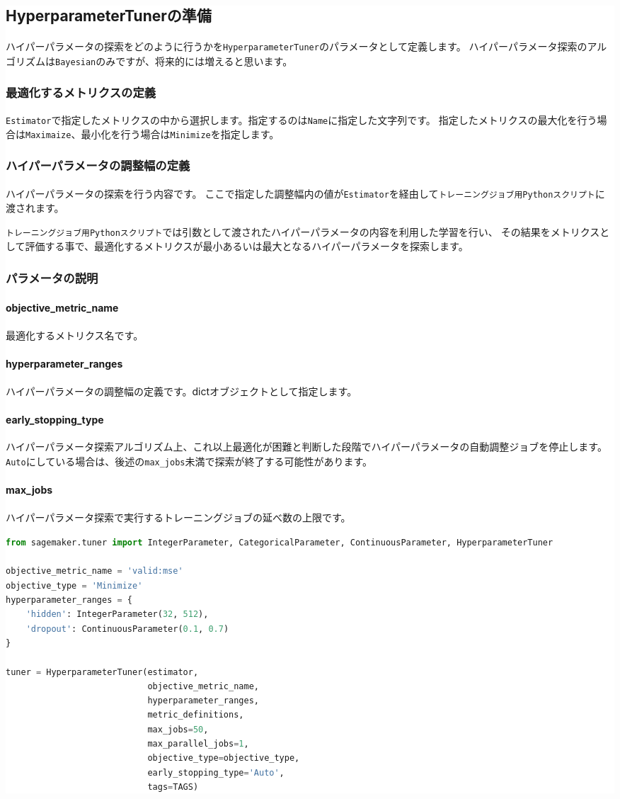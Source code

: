 ## HyperparameterTunerの準備

ハイパーパラメータの探索をどのように行うかを`HyperparameterTuner`のパラメータとして定義します。
ハイパーパラメータ探索のアルゴリズムは`Bayesian`のみですが、将来的には増えると思います。

### 最適化するメトリクスの定義

`Estimator`で指定したメトリクスの中から選択します。指定するのは`Name`に指定した文字列です。
指定したメトリクスの最大化を行う場合は`Maximaize`、最小化を行う場合は`Minimize`を指定します。

### ハイパーパラメータの調整幅の定義

ハイパーパラメータの探索を行う内容です。
ここで指定した調整幅内の値が`Estimator`を経由して`トレーニングジョブ用Pythonスクリプト`に渡されます。

`トレーニングジョブ用Pythonスクリプト`では引数として渡されたハイパーパラメータの内容を利用した学習を行い、
その結果をメトリクスとして評価する事で、最適化するメトリクスが最小あるいは最大となるハイパーパラメータを探索します。

### パラメータの説明

#### objective_metric_name

最適化するメトリクス名です。

#### hyperparameter_ranges

ハイパーパラメータの調整幅の定義です。dictオブジェクトとして指定します。

#### early_stopping_type

ハイパーパラメータ探索アルゴリズム上、これ以上最適化が困難と判断した段階でハイパーパラメータの自動調整ジョブを停止します。
`Auto`にしている場合は、後述の`max_jobs`未満で探索が終了する可能性があります。

#### max_jobs

ハイパーパラメータ探索で実行するトレーニングジョブの延べ数の上限です。

```python
from sagemaker.tuner import IntegerParameter, CategoricalParameter, ContinuousParameter, HyperparameterTuner

objective_metric_name = 'valid:mse'
objective_type = 'Minimize'
hyperparameter_ranges = {
    'hidden': IntegerParameter(32, 512),
    'dropout': ContinuousParameter(0.1, 0.7)
}

tuner = HyperparameterTuner(estimator,
                            objective_metric_name,
                            hyperparameter_ranges,
                            metric_definitions,
                            max_jobs=50,
                            max_parallel_jobs=1,
                            objective_type=objective_type,
                            early_stopping_type='Auto',
                            tags=TAGS)
```
